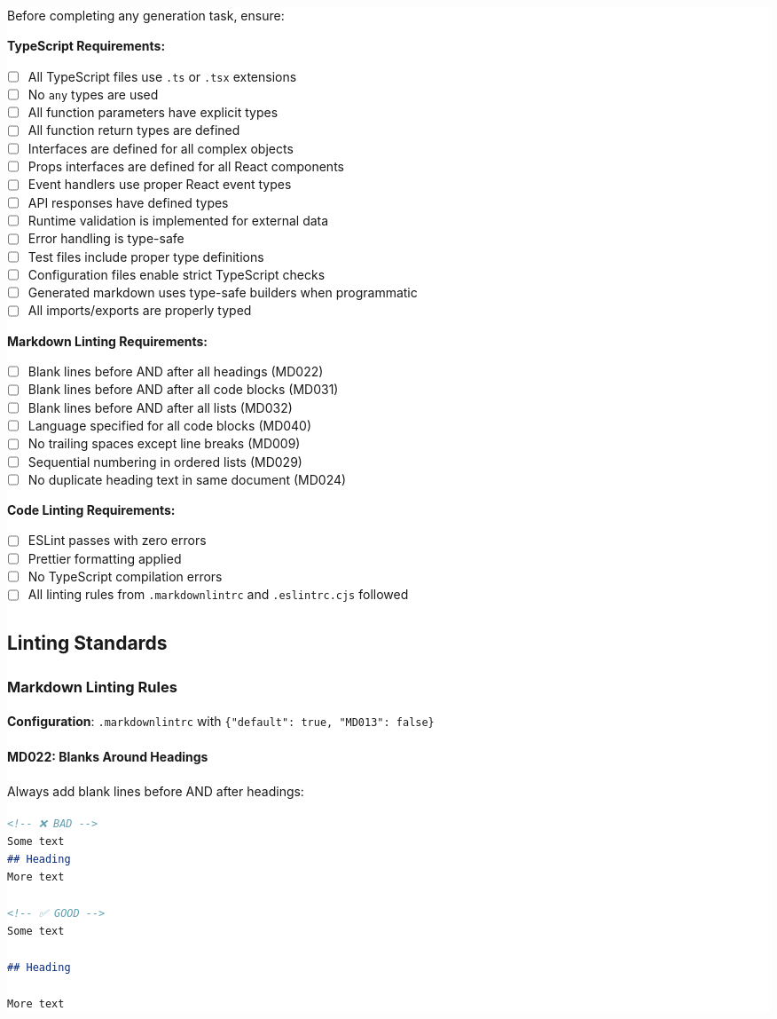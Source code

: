 Before completing any generation task, ensure:

**TypeScript Requirements:**

- [ ] All TypeScript files use `.ts` or `.tsx` extensions
- [ ] No `any` types are used
- [ ] All function parameters have explicit types
- [ ] All function return types are defined
- [ ] Interfaces are defined for all complex objects
- [ ] Props interfaces are defined for all React components
- [ ] Event handlers use proper React event types
- [ ] API responses have defined types
- [ ] Runtime validation is implemented for external data
- [ ] Error handling is type-safe
- [ ] Test files include proper type definitions
- [ ] Configuration files enable strict TypeScript checks
- [ ] Generated markdown uses type-safe builders when programmatic
- [ ] All imports/exports are properly typed

**Markdown Linting Requirements:**

- [ ] Blank lines before AND after all headings (MD022)
- [ ] Blank lines before AND after all code blocks (MD031)
- [ ] Blank lines before AND after all lists (MD032)
- [ ] Language specified for all code blocks (MD040)
- [ ] No trailing spaces except line breaks (MD009)
- [ ] Sequential numbering in ordered lists (MD029)
- [ ] No duplicate heading text in same document (MD024)

**Code Linting Requirements:**

- [ ] ESLint passes with zero errors
- [ ] Prettier formatting applied
- [ ] No TypeScript compilation errors
- [ ] All linting rules from `.markdownlintrc` and `.eslintrc.cjs` followed

## Linting Standards

### Markdown Linting Rules

**Configuration**: `.markdownlintrc` with `{"default": true, "MD013": false}`

#### MD022: Blanks Around Headings

Always add blank lines before AND after headings:

```markdown
<!-- ❌ BAD -->
Some text
## Heading
More text

<!-- ✅ GOOD -->
Some text

## Heading

More text
```
